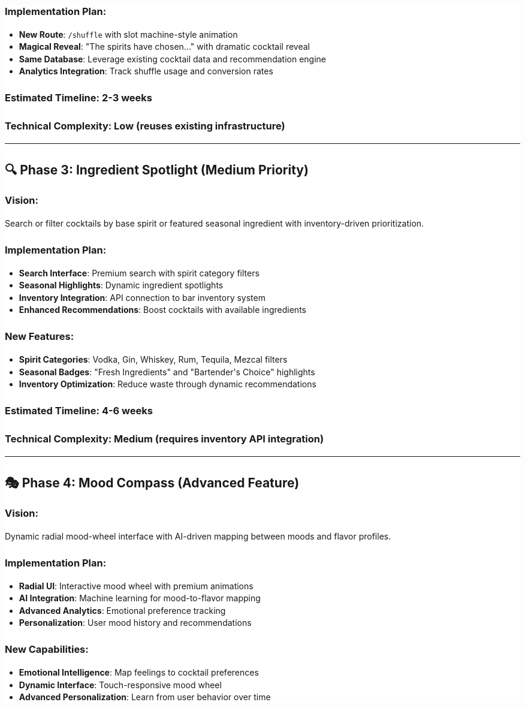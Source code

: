 ### **Implementation Plan:**
- **New Route**: `/shuffle` with slot machine-style animation
- **Magical Reveal**: "The spirits have chosen..." with dramatic cocktail reveal
- **Same Database**: Leverage existing cocktail data and recommendation engine
- **Analytics Integration**: Track shuffle usage and conversion rates

### **Estimated Timeline**: 2-3 weeks
### **Technical Complexity**: Low (reuses existing infrastructure)

---

## 🔍 **Phase 3: Ingredient Spotlight** (Medium Priority)

### **Vision:**
Search or filter cocktails by base spirit or featured seasonal ingredient with inventory-driven prioritization.

### **Implementation Plan:**
- **Search Interface**: Premium search with spirit category filters
- **Seasonal Highlights**: Dynamic ingredient spotlights
- **Inventory Integration**: API connection to bar inventory system
- **Enhanced Recommendations**: Boost cocktails with available ingredients

### **New Features:**
- **Spirit Categories**: Vodka, Gin, Whiskey, Rum, Tequila, Mezcal filters
- **Seasonal Badges**: "Fresh Ingredients" and "Bartender's Choice" highlights
- **Inventory Optimization**: Reduce waste through dynamic recommendations

### **Estimated Timeline**: 4-6 weeks
### **Technical Complexity**: Medium (requires inventory API integration)

---

## 🎭 **Phase 4: Mood Compass** (Advanced Feature)

### **Vision:**
Dynamic radial mood-wheel interface with AI-driven mapping between moods and flavor profiles.

### **Implementation Plan:**
- **Radial UI**: Interactive mood wheel with premium animations
- **AI Integration**: Machine learning for mood-to-flavor mapping
- **Advanced Analytics**: Emotional preference tracking
- **Personalization**: User mood history and recommendations

### **New Capabilities:**
- **Emotional Intelligence**: Map feelings to cocktail preferences
- **Dynamic Interface**: Touch-responsive mood wheel
- **Advanced Personalization**: Learn from user behavior over time
